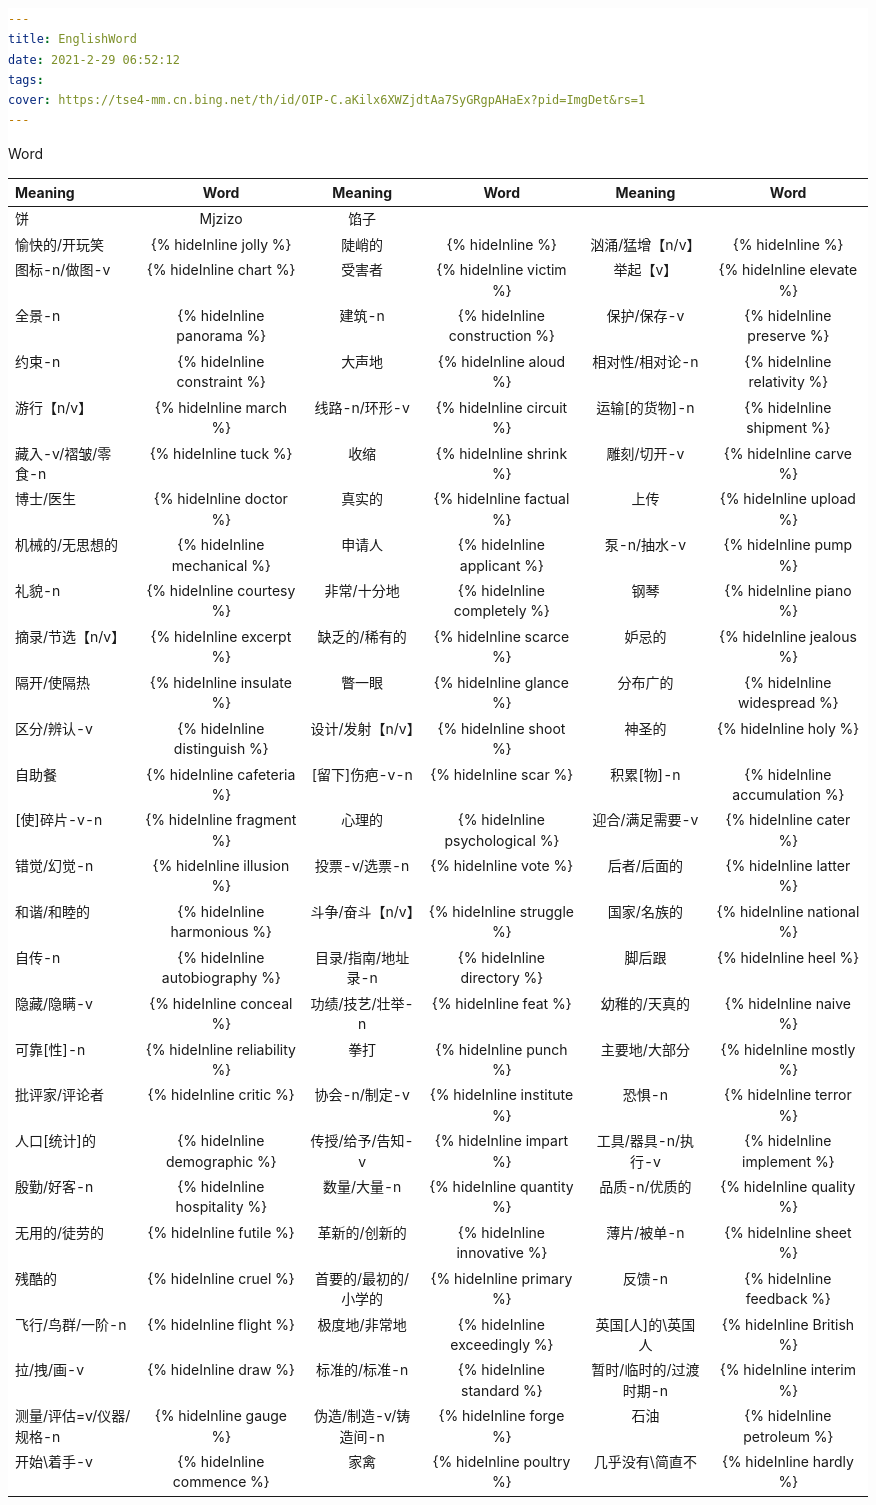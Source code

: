 ```yaml
---
title: EnglishWord
date: 2021-2-29 06:52:12
tags:
cover: https://tse4-mm.cn.bing.net/th/id/OIP-C.aKilx6XWZjdtAa7SyGRgpAHaEx?pid=ImgDet&rs=1
---
```




Word

| Meaning                 |              Word              |       Meaning        |              Word               |        Meaning         |             Word              |
| :---------------------- | :----------------------------: | :------------------: | :-----------------------------: | :--------------------: | :---------------------------: |
| 饼                      |             Mjzizo             |         馅子         |                                 |                        |                               |
| 愉快的/开玩笑           |     {% hideInline jolly %}     |        陡峭的        |        {% hideInline %}         |    汹涌/猛增【n/v】    |       {% hideInline  %}       |
| 图标-n/做图-v           |     {% hideInline chart %}     |        受害者        |     {% hideInline victim %}     |       举起【v】        |   {% hideInline elevate %}    |
| 全景-n                  |   {% hideInline panorama %}    |        建筑-n        |  {% hideInline construction %}  |      保护/保存-v       |   {% hideInline preserve %}   |
| 约束-n                  |  {% hideInline constraint %}   |        大声地        |     {% hideInline aloud %}      |    相对性/相对论-n     |  {% hideInline relativity %}  |
| 游行【n/v】             |     {% hideInline march %}     |    线路-n/环形-v     |    {% hideInline circuit %}     |     运输[的货物]-n     |   {% hideInline shipment %}   |
| 藏入-v/褶皱/零食-n      |     {% hideInline tuck %}      |         收缩         |     {% hideInline shrink %}     |      雕刻/切开-v       |    {% hideInline carve %}     |
| 博士/医生               |    {% hideInline doctor %}     |        真实的        |    {% hideInline factual %}     |          上传          |    {% hideInline upload %}    |
| 机械的/无思想的         |  {% hideInline mechanical %}   |        申请人        |   {% hideInline applicant %}    |      泵-n/抽水-v       |     {% hideInline pump %}     |
| 礼貌-n                  |   {% hideInline courtesy %}    |     非常/十分地      |   {% hideInline completely %}   |          钢琴          |    {% hideInline piano %}     |
| 摘录/节选【n/v】        |    {% hideInline excerpt %}    |    缺乏的/稀有的     |     {% hideInline scarce %}     |         妒忌的         |   {% hideInline jealous %}    |
| 隔开/使隔热             |   {% hideInline insulate %}    |        瞥一眼        |     {% hideInline glance %}     |        分布广的        |  {% hideInline widespread %}  |
| 区分/辨认-v             |  {% hideInline distinguish %}  |   设计/发射【n/v】   |     {% hideInline shoot %}      |         神圣的         |     {% hideInline holy %}     |
| 自助餐                  |   {% hideInline cafeteria %}   |    [留下]伤疤-v-n    |      {% hideInline scar %}      |       积累[物]-n       | {% hideInline accumulation %} |
| [使]碎片-v-n            |   {% hideInline fragment %}    |        心理的        | {% hideInline psychological %}  |    迎合/满足需要-v     |    {% hideInline cater %}     |
| 错觉/幻觉-n             |   {% hideInline illusion %}    |    投票-v/选票-n     |      {% hideInline vote %}      |      后者/后面的       |    {% hideInline latter %}    |
| 和谐/和睦的             |  {% hideInline harmonious %}   |   斗争/奋斗【n/v】   |    {% hideInline struggle %}    |      国家/名族的       |   {% hideInline national %}   |
| 自传-n                  | {% hideInline autobiography %} |  目录/指南/地址录-n  |   {% hideInline directory %}    |         脚后跟         |     {% hideInline heel %}     |
| 隐藏/隐瞒-v             |    {% hideInline conceal %}    |   功绩/技艺/壮举-n   |      {% hideInline feat %}      |     幼稚的/天真的      |    {% hideInline naive %}     |
| 可靠[性]-n              |  {% hideInline reliability %}  |         拳打         |     {% hideInline punch %}      |     主要地/大部分      |    {% hideInline mostly %}    |
| 批评家/评论者           |    {% hideInline critic %}     |    协会-n/制定-v     |   {% hideInline institute %}    |         恐惧-n         |    {% hideInline terror %}    |
| 人口[统计]的            |  {% hideInline demographic %}  |   传授/给予/告知-v   |     {% hideInline impart %}     |   工具/器具-n/执行-v   |  {% hideInline implement %}   |
| 殷勤/好客-n             |  {% hideInline hospitality %}  |     数量/大量-n      |    {% hideInline quantity %}    |     品质-n/优质的      |   {% hideInline quality %}    |
| 无用的/徒劳的           |    {% hideInline futile %}     |    革新的/创新的     |   {% hideInline innovative %}   |      薄片/被单-n       |    {% hideInline sheet %}     |
| 残酷的                  |     {% hideInline cruel %}     | 首要的/最初的/小学的 |    {% hideInline primary %}     |         反馈-n         |   {% hideInline feedback %}   |
| 飞行/鸟群/一阶-n        |    {% hideInline flight %}     |    极度地/非常地     |  {% hideInline exceedingly %}   |   英国[人]的\英国人    |   {% hideInline British %}    |
| 拉/拽/画-v              |     {% hideInline draw %}      |    标准的/标准-n     |    {% hideInline standard %}    | 暂时/临时的/过渡时期-n |   {% hideInline interim %}    |
| 测量/评估=v/仪器/规格-n |     {% hideInline gauge %}     | 伪造/制造-v/铸造间-n |     {% hideInline forge %}      |          石油          |  {% hideInline petroleum %}   |
| 开始\着手-v             |   {% hideInline commence %}    |         家禽         |    {% hideInline poultry %}     |    几乎没有\简直不     |    {% hideInline hardly %}    |